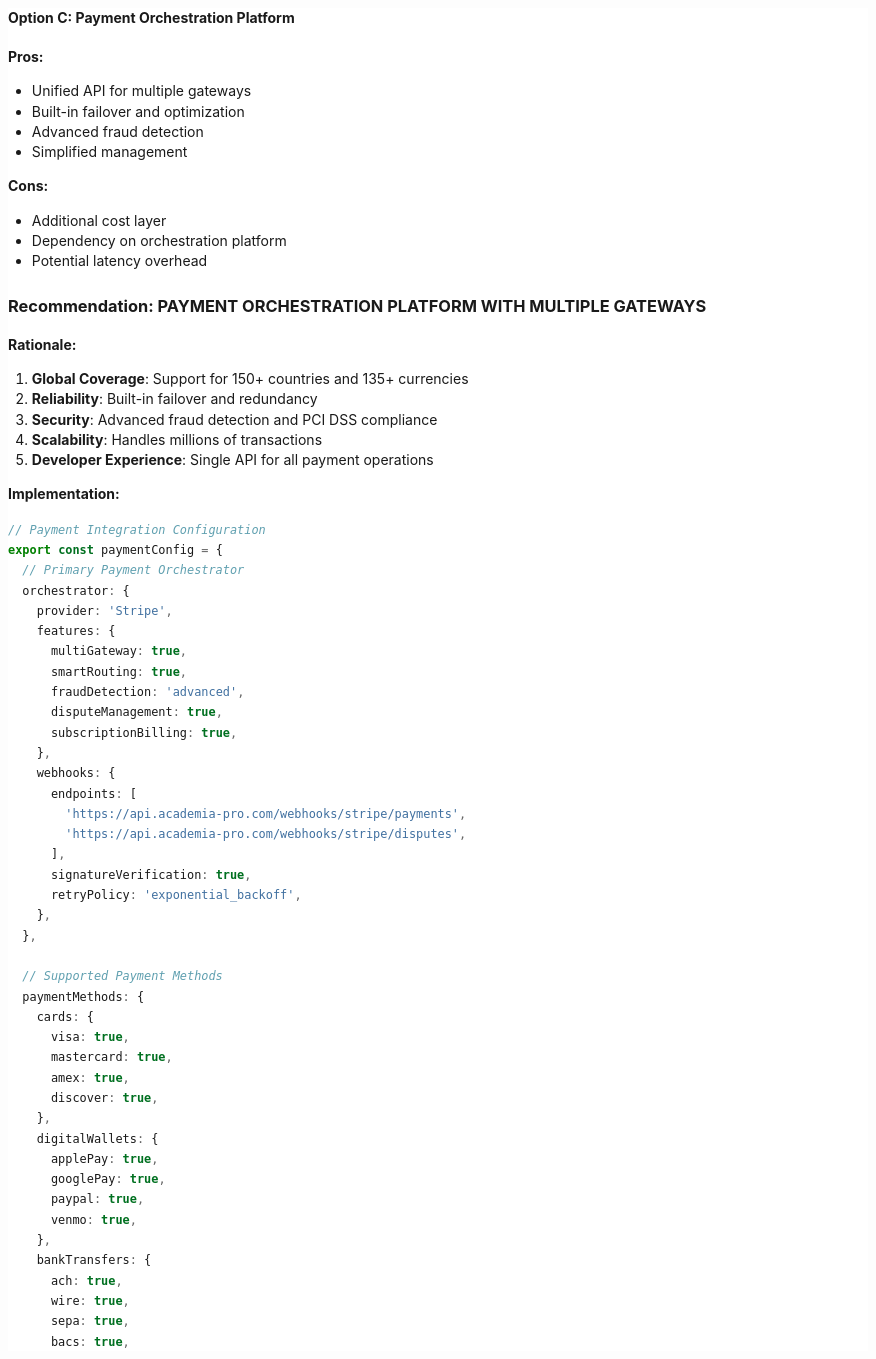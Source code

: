 #### **Option C: Payment Orchestration Platform**
**Pros:**
- Unified API for multiple gateways
- Built-in failover and optimization
- Advanced fraud detection
- Simplified management

**Cons:**
- Additional cost layer
- Dependency on orchestration platform
- Potential latency overhead

### **Recommendation: PAYMENT ORCHESTRATION PLATFORM WITH MULTIPLE GATEWAYS**
**Rationale:**
1. **Global Coverage**: Support for 150+ countries and 135+ currencies
2. **Reliability**: Built-in failover and redundancy
3. **Security**: Advanced fraud detection and PCI DSS compliance
4. **Scalability**: Handles millions of transactions
5. **Developer Experience**: Single API for all payment operations

**Implementation:**
```typescript
// Payment Integration Configuration
export const paymentConfig = {
  // Primary Payment Orchestrator
  orchestrator: {
    provider: 'Stripe',
    features: {
      multiGateway: true,
      smartRouting: true,
      fraudDetection: 'advanced',
      disputeManagement: true,
      subscriptionBilling: true,
    },
    webhooks: {
      endpoints: [
        'https://api.academia-pro.com/webhooks/stripe/payments',
        'https://api.academia-pro.com/webhooks/stripe/disputes',
      ],
      signatureVerification: true,
      retryPolicy: 'exponential_backoff',
    },
  },

  // Supported Payment Methods
  paymentMethods: {
    cards: {
      visa: true,
      mastercard: true,
      amex: true,
      discover: true,
    },
    digitalWallets: {
      applePay: true,
      googlePay: true,
      paypal: true,
      venmo: true,
    },
    bankTransfers: {
      ach: true,
      wire: true,
      sepa: true,
      bacs: true,
```